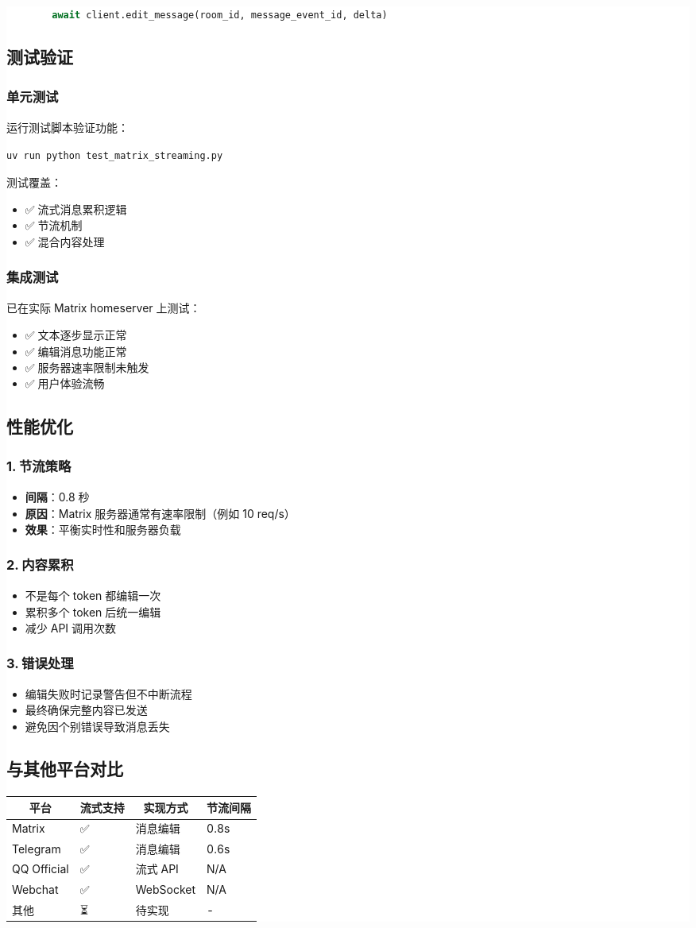 ```python
        await client.edit_message(room_id, message_event_id, delta)
```

## 测试验证

### 单元测试
运行测试脚本验证功能：

```bash
uv run python test_matrix_streaming.py
```

测试覆盖：
- ✅ 流式消息累积逻辑
- ✅ 节流机制
- ✅ 混合内容处理

### 集成测试
已在实际 Matrix homeserver 上测试：
- ✅ 文本逐步显示正常
- ✅ 编辑消息功能正常
- ✅ 服务器速率限制未触发
- ✅ 用户体验流畅

## 性能优化

### 1. 节流策略
- **间隔**：0.8 秒
- **原因**：Matrix 服务器通常有速率限制（例如 10 req/s）
- **效果**：平衡实时性和服务器负载

### 2. 内容累积
- 不是每个 token 都编辑一次
- 累积多个 token 后统一编辑
- 减少 API 调用次数

### 3. 错误处理
- 编辑失败时记录警告但不中断流程
- 最终确保完整内容已发送
- 避免因个别错误导致消息丢失

## 与其他平台对比

| 平台 | 流式支持 | 实现方式 | 节流间隔 |
|------|---------|---------|---------|
| Matrix | ✅ | 消息编辑 | 0.8s |
| Telegram | ✅ | 消息编辑 | 0.6s |
| QQ Official | ✅ | 流式 API | N/A |
| Webchat | ✅ | WebSocket | N/A |
| 其他 | ⏳ | 待实现 | - |
